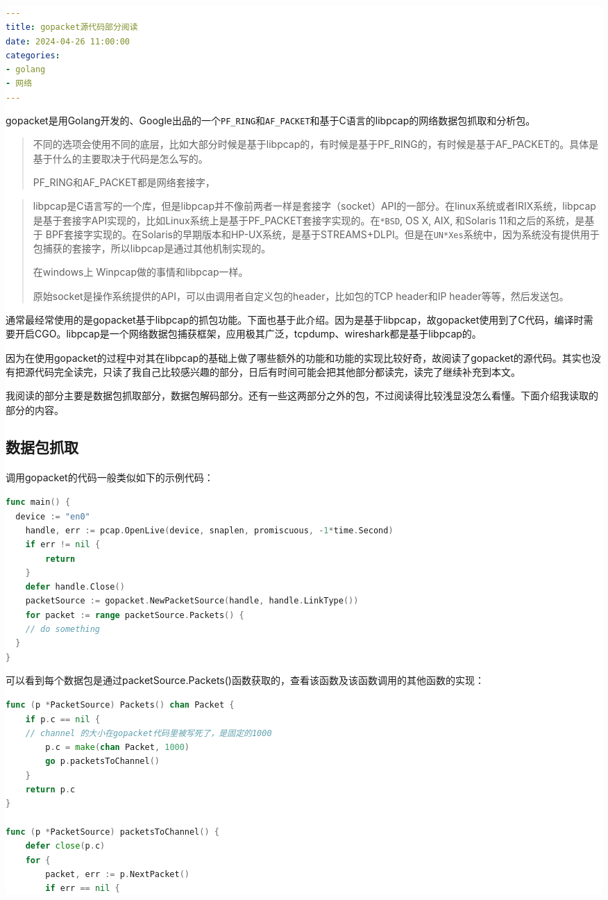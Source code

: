 ```yaml
---
title: gopacket源代码部分阅读
date: 2024-04-26 11:00:00
categories:
- golang
- 网络
---
```


gopacket是用Golang开发的、Google出品的一个`PF_RING`和`AF_PACKET`和基于C语言的libpcap的网络数据包抓取和分析包。

> 不同的选项会使用不同的底层，比如大部分时候是基于libpcap的，有时候是基于PF_RING的，有时候是基于AF_PACKET的。具体是基于什么的主要取决于代码是怎么写的。
>
> PF_RING和AF_PACKET都是网络套接字，

> libpcap是C语言写的一个库，但是libpcap并不像前两者一样是套接字（socket）API的一部分。在linux系统或者IRIX系统，libpcap是基于套接字API实现的，比如Linux系统上是基于PF_PACKET套接字实现的。在`*BSD`, OS X, AIX, 和Solaris 11和之后的系统，是基于 BPF套接字实现的。在Solaris的早期版本和HP-UX系统，是基于STREAMS+DLPI。但是在`UN*Xes`系统中，因为系统没有提供用于包捕获的套接字，所以libpcap是通过其他机制实现的。
>
> 在windows上 Winpcap做的事情和libpcap一样。
>
> 原始socket是操作系统提供的API，可以由调用者自定义包的header，比如包的TCP header和IP header等等，然后发送包。

通常最经常使用的是gopacket基于libpcap的抓包功能。下面也基于此介绍。因为是基于libpcap，故gopacket使用到了C代码，编译时需要开启CGO。libpcap是一个网络数据包捕获框架，应用极其广泛，tcpdump、wireshark都是基于libpcap的。

因为在使用gopacket的过程中对其在libpcap的基础上做了哪些额外的功能和功能的实现比较好奇，故阅读了gopacket的源代码。其实也没有把源代码完全读完，只读了我自己比较感兴趣的部分，日后有时间可能会把其他部分都读完，读完了继续补充到本文。

我阅读的部分主要是数据包抓取部分，数据包解码部分。还有一些这两部分之外的包，不过阅读得比较浅显没怎么看懂。下面介绍我读取的部分的内容。

## 数据包抓取

调用gopacket的代码一般类似如下的示例代码：

```go
func main() {
  device := "en0"
	handle, err := pcap.OpenLive(device, snaplen, promiscuous, -1*time.Second)
	if err != nil {
		return
	}
	defer handle.Close()
	packetSource := gopacket.NewPacketSource(handle, handle.LinkType())
	for packet := range packetSource.Packets() {
    // do something
  }
}
```

可以看到每个数据包是通过packetSource.Packets()函数获取的，查看该函数及该函数调用的其他函数的实现：

```go
func (p *PacketSource) Packets() chan Packet {
	if p.c == nil {
    // channel 的大小在gopacket代码里被写死了，是固定的1000
		p.c = make(chan Packet, 1000)
		go p.packetsToChannel()
	}
	return p.c
}

func (p *PacketSource) packetsToChannel() {
	defer close(p.c)
	for {
		packet, err := p.NextPacket()
		if err == nil {
```